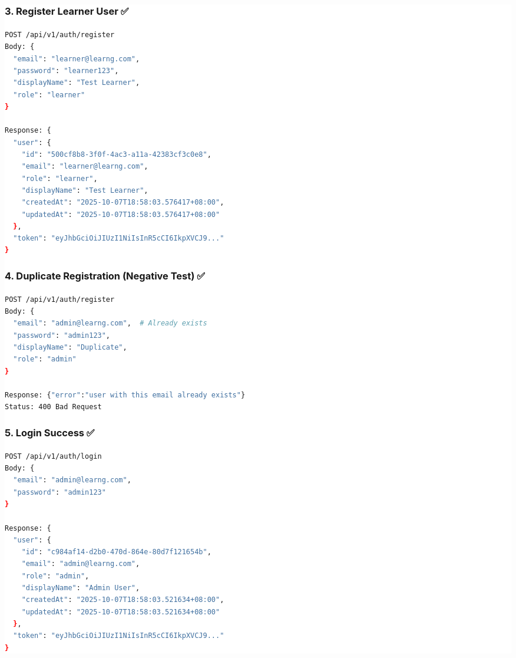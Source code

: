 ### 3. Register Learner User ✅
```bash
POST /api/v1/auth/register
Body: {
  "email": "learner@learng.com",
  "password": "learner123",
  "displayName": "Test Learner",
  "role": "learner"
}

Response: {
  "user": {
    "id": "500cf8b8-3f0f-4ac3-a11a-42383cf3c0e8",
    "email": "learner@learng.com",
    "role": "learner",
    "displayName": "Test Learner",
    "createdAt": "2025-10-07T18:58:03.576417+08:00",
    "updatedAt": "2025-10-07T18:58:03.576417+08:00"
  },
  "token": "eyJhbGciOiJIUzI1NiIsInR5cCI6IkpXVCJ9..."
}
```

### 4. Duplicate Registration (Negative Test) ✅
```bash
POST /api/v1/auth/register
Body: {
  "email": "admin@learng.com",  # Already exists
  "password": "admin123",
  "displayName": "Duplicate",
  "role": "admin"
}

Response: {"error":"user with this email already exists"}
Status: 400 Bad Request
```

### 5. Login Success ✅
```bash
POST /api/v1/auth/login
Body: {
  "email": "admin@learng.com",
  "password": "admin123"
}

Response: {
  "user": {
    "id": "c984af14-d2b0-470d-864e-80d7f121654b",
    "email": "admin@learng.com",
    "role": "admin",
    "displayName": "Admin User",
    "createdAt": "2025-10-07T18:58:03.521634+08:00",
    "updatedAt": "2025-10-07T18:58:03.521634+08:00"
  },
  "token": "eyJhbGciOiJIUzI1NiIsInR5cCI6IkpXVCJ9..."
}
```
